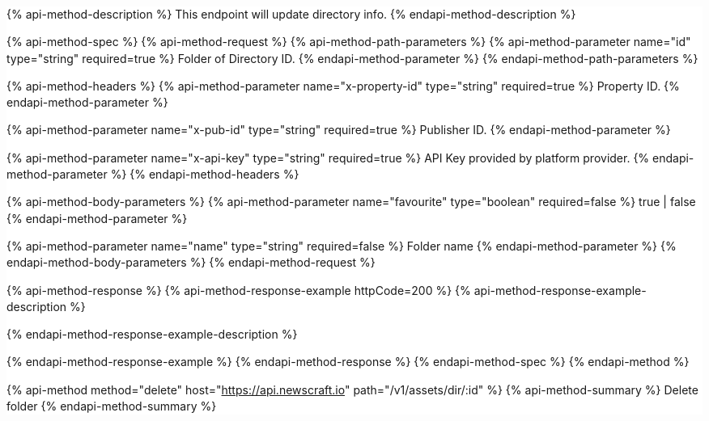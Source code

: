 {% api-method-description %}
This endpoint will update directory info.
{% endapi-method-description %}

{% api-method-spec %}
{% api-method-request %}
{% api-method-path-parameters %}
{% api-method-parameter name="id" type="string" required=true %}
Folder of Directory ID.
{% endapi-method-parameter %}
{% endapi-method-path-parameters %}

{% api-method-headers %}
{% api-method-parameter name="x-property-id" type="string" required=true %}
Property ID.
{% endapi-method-parameter %}

{% api-method-parameter name="x-pub-id" type="string" required=true %}
Publisher ID.
{% endapi-method-parameter %}

{% api-method-parameter name="x-api-key" type="string" required=true %}
API Key provided by platform provider.
{% endapi-method-parameter %}
{% endapi-method-headers %}

{% api-method-body-parameters %}
{% api-method-parameter name="favourite" type="boolean" required=false %}
true \| false
{% endapi-method-parameter %}

{% api-method-parameter name="name" type="string" required=false %}
Folder name
{% endapi-method-parameter %}
{% endapi-method-body-parameters %}
{% endapi-method-request %}

{% api-method-response %}
{% api-method-response-example httpCode=200 %}
{% api-method-response-example-description %}

{% endapi-method-response-example-description %}

```

```
{% endapi-method-response-example %}
{% endapi-method-response %}
{% endapi-method-spec %}
{% endapi-method %}

{% api-method method="delete" host="https://api.newscraft.io" path="/v1/assets/dir/:id" %}
{% api-method-summary %}
Delete folder
{% endapi-method-summary %}
